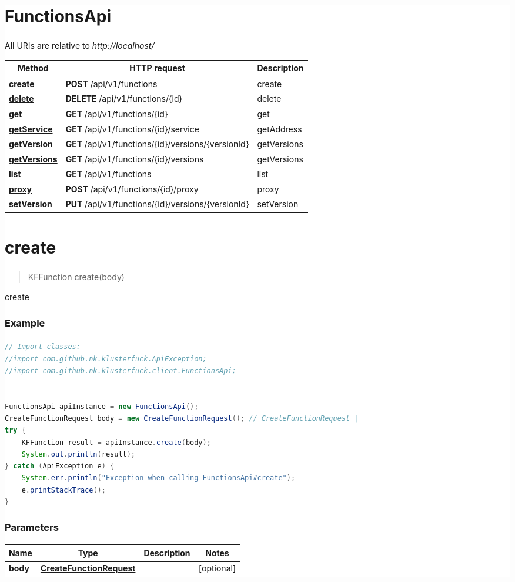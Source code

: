 # FunctionsApi

All URIs are relative to *http://localhost/*

Method | HTTP request | Description
------------- | ------------- | -------------
[**create**](FunctionsApi.md#create) | **POST** /api/v1/functions | create
[**delete**](FunctionsApi.md#delete) | **DELETE** /api/v1/functions/{id} | delete
[**get**](FunctionsApi.md#get) | **GET** /api/v1/functions/{id} | get
[**getService**](FunctionsApi.md#getService) | **GET** /api/v1/functions/{id}/service | getAddress
[**getVersion**](FunctionsApi.md#getVersion) | **GET** /api/v1/functions/{id}/versions/{versionId} | getVersions
[**getVersions**](FunctionsApi.md#getVersions) | **GET** /api/v1/functions/{id}/versions | getVersions
[**list**](FunctionsApi.md#list) | **GET** /api/v1/functions | list
[**proxy**](FunctionsApi.md#proxy) | **POST** /api/v1/functions/{id}/proxy | proxy
[**setVersion**](FunctionsApi.md#setVersion) | **PUT** /api/v1/functions/{id}/versions/{versionId} | setVersion


<a firstName="create"></a>
# **create**
> KFFunction create(body)

create



### Example
```java
// Import classes:
//import com.github.nk.klusterfuck.ApiException;
//import com.github.nk.klusterfuck.client.FunctionsApi;


FunctionsApi apiInstance = new FunctionsApi();
CreateFunctionRequest body = new CreateFunctionRequest(); // CreateFunctionRequest | 
try {
    KFFunction result = apiInstance.create(body);
    System.out.println(result);
} catch (ApiException e) {
    System.err.println("Exception when calling FunctionsApi#create");
    e.printStackTrace();
}
```

### Parameters

Name | Type | Description  | Notes
------------- | ------------- | ------------- | -------------
 **body** | [**CreateFunctionRequest**](CreateFunctionRequest.md)|  | [optional]
